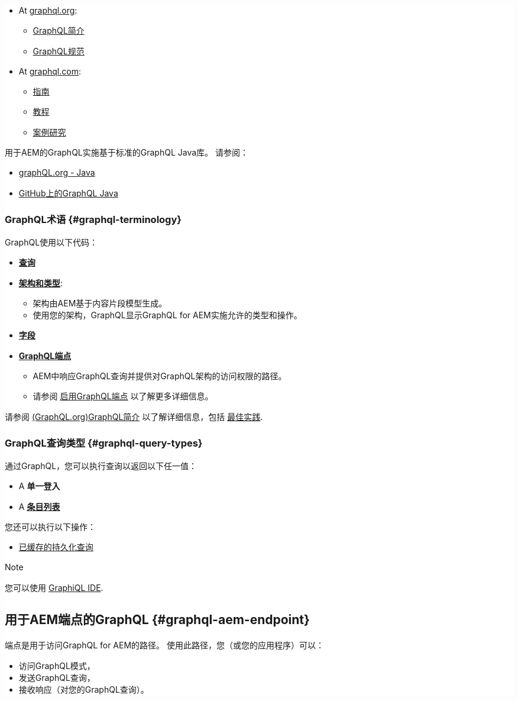 * At [graphql.org](https://graphql.org):

   * [GraphQL简介](https://graphql.org/learn)

   * [GraphQL规范](https://spec.graphql.org/)

* At [graphql.com](https://graphql.com):

   * [指南](https://www.graphql.com/guides/)

   * [教程](https://www.graphql.com/tutorials/)

   * [案例研究](https://www.graphql.com/case-studies/)

用于AEM的GraphQL实施基于标准的GraphQL Java库。 请参阅：

* [graphQL.org - Java](https://graphql.org/code/#java)

* [GitHub上的GraphQL Java](https://github.com/graphql-java)

### GraphQL术语 {#graphql-terminology}

GraphQL使用以下代码：

* **[查询](https://graphql.org/learn/queries/)**

* **[架构和类型](https://graphql.org/learn/schema/)**:

   * 架构由AEM基于内容片段模型生成。
   * 使用您的架构，GraphQL显示GraphQL for AEM实施允许的类型和操作。

* **[字段](https://graphql.org/learn/queries/#fields)**

* **[GraphQL端点](#graphql-aem-endpoint)**
   * AEM中响应GraphQL查询并提供对GraphQL架构的访问权限的路径。

   * 请参阅 [启用GraphQL端点](#enabling-graphql-endpoint) 以了解更多详细信息。

请参阅 [(GraphQL.org)GraphQL简介](https://graphql.org/learn/) 以了解详细信息，包括 [最佳实践](https://graphql.org/learn/best-practices/).

### GraphQL查询类型 {#graphql-query-types}

通过GraphQL，您可以执行查询以返回以下任一值：

* A **单一登入**

* A **[条目列表](https://graphql.org/learn/schema/#lists-and-non-null)**

您还可以执行以下操作：

* [已缓存的持久化查询](#persisted-queries-caching)

>[!NOTE]
>您可以使用 [GraphiQL IDE](#graphiql-interface).

## 用于AEM端点的GraphQL {#graphql-aem-endpoint}

端点是用于访问GraphQL for AEM的路径。 使用此路径，您（或您的应用程序）可以：

* 访问GraphQL模式，
* 发送GraphQL查询，
* 接收响应（对您的GraphQL查询）。
